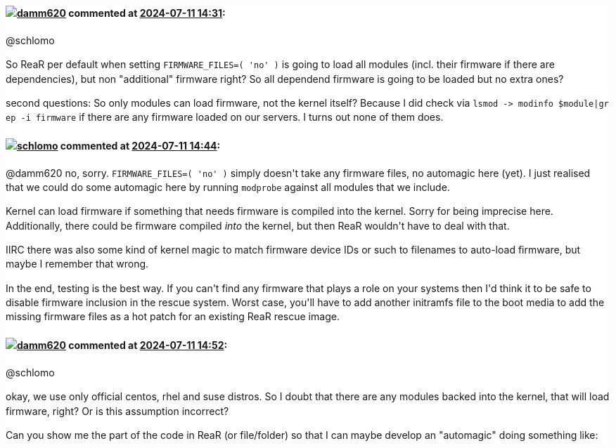 #### <img src="https://avatars.githubusercontent.com/u/170947477?v=4" width="50">[damm620](https://github.com/damm620) commented at [2024-07-11 14:31](https://github.com/rear/rear/issues/3270#issuecomment-2223096893):

@schlomo

So ReaR per default when setting `FIRMWARE_FILES=( 'no' )` is going to
load all modules (incl. their firmware if there are dependencies), but
non "additional" firmware right? So all dependend firmware is going to
be loaded but no extra ones?

second questions: So only modules can load firmware, not the kernel
itself? Because I did check via
`lsmod -> modinfo $module|grep -i firmware` if there are any firmware
loaded on our servers. I turns out none of them does.

#### <img src="https://avatars.githubusercontent.com/u/101384?v=4" width="50">[schlomo](https://github.com/schlomo) commented at [2024-07-11 14:44](https://github.com/rear/rear/issues/3270#issuecomment-2223126842):

@damm620 no, sorry. `FIRMWARE_FILES=( 'no' )` simply doesn't take any
firmware files, no automagic here (yet). I just realised that we could
do some automagic here by running `modprobe` against all modules that we
include.

Kernel can load firmware if something that needs firmware is compiled
into the kernel. Sorry for being imprecise here. Additionally, there
could be firmware compiled *into* the kernel, but then ReaR wouldn't
have to deal with that.

IIRC there was also some kind of kernel magic to match firmware device
IDs or such to filenames to auto-load firmware, but maybe I remember
that wrong.

In the end, testing is the best way. If you can't find any firmware that
plays a role on your systems then I'd think it to be safe to disable
firmware inclusion in the rescue system. Worst case, you'll have to add
another initramfs file to the boot media to add the missing firmware
files as a hot patch for an existing ReaR rescue image.

#### <img src="https://avatars.githubusercontent.com/u/170947477?v=4" width="50">[damm620](https://github.com/damm620) commented at [2024-07-11 14:52](https://github.com/rear/rear/issues/3270#issuecomment-2223146610):

@schlomo

okay, we use only official centos, rhel and suse distros. So I doubt
that there are any modules backed into the kernel, that will load
firmware, right? Or is this assumption incorrect?

Can you show me the part of the code in ReaR (or file/folder) so that I
can maybe develop an "automagic" doing something like:
